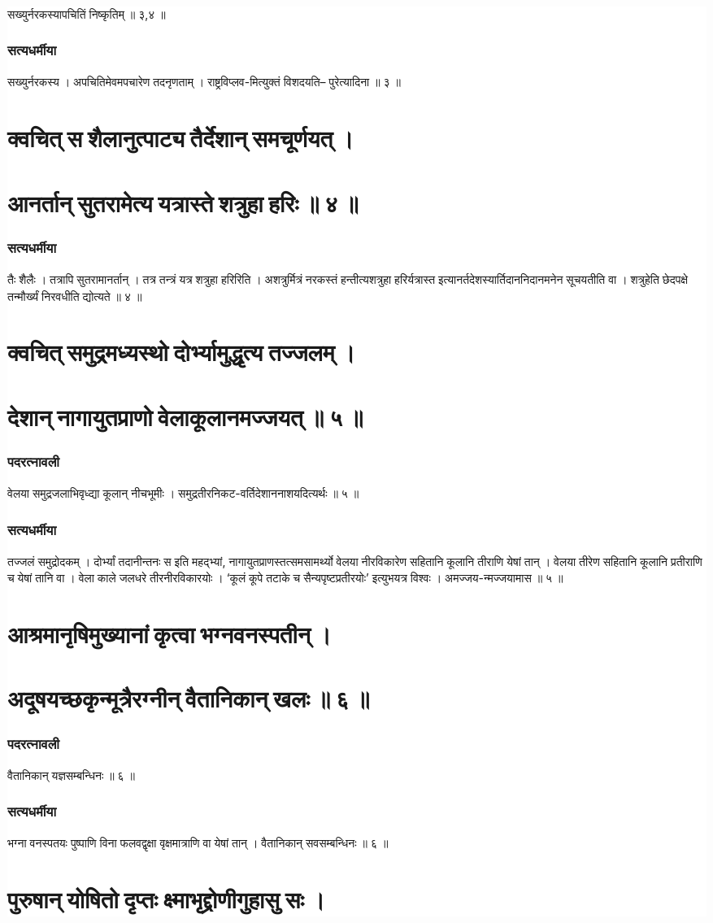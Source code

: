सख्युर्नरकस्यापचितिं निष्कृतिम् ॥ ३,४ ॥

### **सत्यधर्मीया**

सख्युर्नरकस्य । अपचितिमेवमपचारेण तदनृणताम् । राष्ट्रविप्लव-मित्युक्तं विशदयति– पुरेत्यादिना ॥ ३ ॥

# **क्वचित् स शैलानुत्पाट्य तैर्देशान् समचूर्णयत् ।**

# **आनर्तान् सुतरामेत्य यत्रास्ते शत्रुहा हरिः ॥ ४ ॥**

### **सत्यधर्मीया**

तैः शैलैः । तत्रापि सुतरामानर्तान् । तत्र तन्त्रं यत्र शत्रुहा हरिरिति । अशत्रुर्मित्रं नरकस्तं हन्तीत्यशत्रुहा हरिर्यत्रास्त इत्यानर्तदेशस्यार्तिदाननिदानमनेन सूचयतीति वा । शत्रुहेति छेदपक्षे तन्मौर्ख्यं निरवधीति द्योत्यते ॥ ४ ॥

# **क्वचित् समुद्रमध्यस्थो दोर्भ्यामुद्धृत्य तज्जलम् ।**

# **देशान् नागायुतप्राणो वेलाकूलानमज्जयत् ॥ ५ ॥**

### **पदरत्नावली**

वेलया समुद्रजलाभिवृध्द्या कूलान् नीचभूमीः । समुद्रतीरनिकट-वर्तिदेशाननाशयदित्यर्थः ॥ ५ ॥

### **सत्यधर्मीया**

तज्जलं समुद्रोदकम् । दोर्भ्यां तदानीन्तनः स इति महद्भ्यां, नागायुतप्राणस्तत्समसामर्थ्यो वेलया नीरविकारेण सहितानि कूलानि तीराणि येषां तान् । वेलया तीरेण सहितानि कूलानि प्रतीराणि च येषां तानि वा । वेला काले जलधरे तीरनीरविकारयोः । ‘कूलं कूपे तटाके च सैन्यपृष्टप्रतीरयोः’ इत्युभयत्र विश्वः । अमज्जय-न्मज्जयामास ॥ ५ ॥

# **आश्रमानृषिमुख्यानां कृत्वा भग्नवनस्पतीन् ।**

# **अदूषयच्छकृन्मूत्रैरग्नीन् वैतानिकान् खलः ॥ ६ ॥**

### **पदरत्नावली**

वैतानिकान् यज्ञसम्बन्धिनः ॥ ६ ॥

### **सत्यधर्मीया**

भग्ना वनस्पतयः पुष्पाणि विना फलवद्वृक्षा वृक्षमात्राणि वा येषां तान् । वैतानिकान् सवसम्बन्धिनः ॥ ६ ॥

# **पुरुषान् योषितो दृप्तः क्ष्माभृद्द्रोणीगुहासु सः ।**
